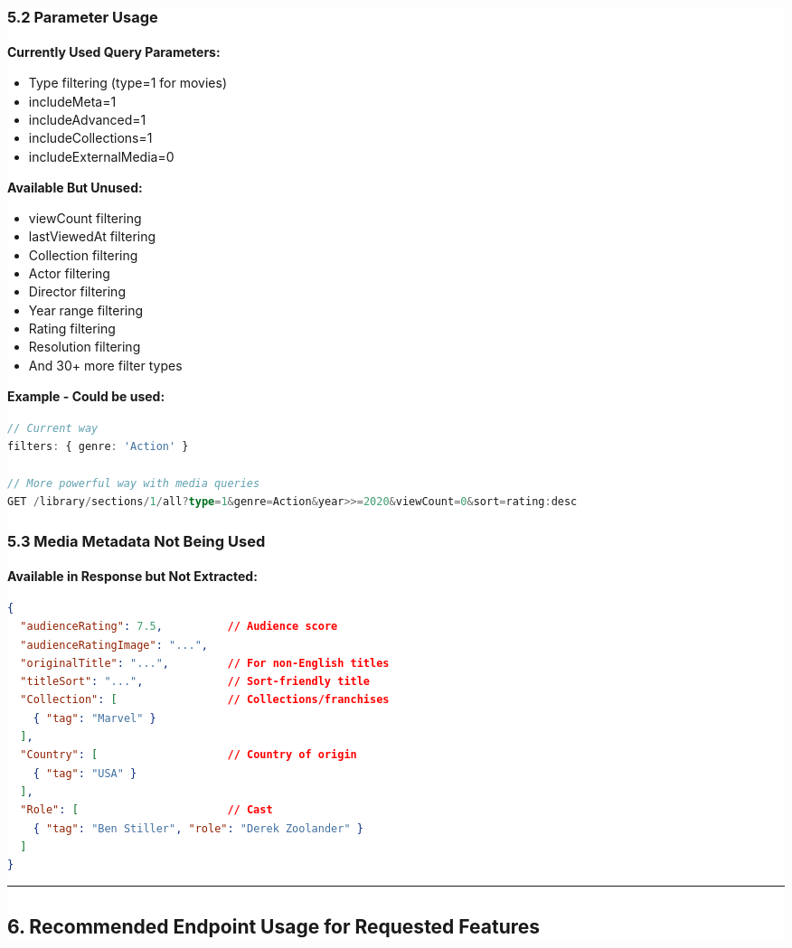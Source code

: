 ### 5.2 Parameter Usage

**Currently Used Query Parameters:**
- Type filtering (type=1 for movies)
- includeMeta=1
- includeAdvanced=1
- includeCollections=1
- includeExternalMedia=0

**Available But Unused:**
- viewCount filtering
- lastViewedAt filtering
- Collection filtering
- Actor filtering
- Director filtering
- Year range filtering
- Rating filtering
- Resolution filtering
- And 30+ more filter types

**Example - Could be used:**
```typescript
// Current way
filters: { genre: 'Action' }

// More powerful way with media queries
GET /library/sections/1/all?type=1&genre=Action&year>>=2020&viewCount=0&sort=rating:desc
```

### 5.3 Media Metadata Not Being Used

**Available in Response but Not Extracted:**
```json
{
  "audienceRating": 7.5,          // Audience score
  "audienceRatingImage": "...",
  "originalTitle": "...",         // For non-English titles
  "titleSort": "...",             // Sort-friendly title
  "Collection": [                 // Collections/franchises
    { "tag": "Marvel" }
  ],
  "Country": [                    // Country of origin
    { "tag": "USA" }
  ],
  "Role": [                       // Cast
    { "tag": "Ben Stiller", "role": "Derek Zoolander" }
  ]
}
```

---

## 6. Recommended Endpoint Usage for Requested Features

